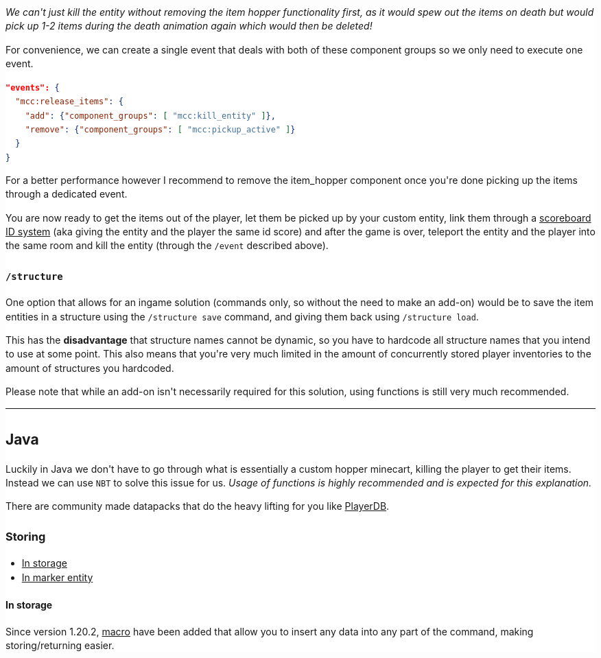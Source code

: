 *We can't just kill the entity without removing the item hopper functionality first, as it would spew out the items on death but would pick up 1-2 items during the death animation again which would then be deleted!*

For convenience, we can create a single event that deals with both of these component groups so we only need to execute one event.

```json
"events": {
  "mcc:release_items": {
    "add": {"component_groups": [ "mcc:kill_entity" ]},
    "remove": {"component_groups": [ "mcc:pickup_active" ]}
  }
}
```

For a better performance however I recommend to remove the item_hopper component once you're done picking up the items through a dedicated event.

You are now ready to get the items out of the player, let them be picked up by your custom entity, link them through a [scoreboard ID system](/wiki/questions/linkentity) (aka giving the entity and the player the same id score) and after the game is over, teleport the entity and the player into the same room and kill the entity (through the `/event` described above).

### `/structure`

One option that allows for an ingame solution (commands only, so without the need to make an add-on) would be to save the item entities in a structure using the `/structure save` command, and giving them back using `/structure load`.

This has the **disadvantage** that structure names cannot be dynamic, so you have to hardcode all structure names that you intend to use at some point. This also means that you're very much limited in the amount of concurrently stored player inventories to the amount of structures you hardcoded.

Please note that while an add-on isn't necessarily required for this solution, using functions is still very much recommended.

-----------

## Java

Luckily in Java we don't have to go through what is essentially a custom hopper minecart, killing the player to get their items. Instead we can use `NBT` to solve this issue for us. _Usage of functions is highly recommended and is expected for this explanation._

There are community made datapacks that do the heavy lifting for you like [PlayerDB](https://rx-modules.github.io/PlayerDB).

### Storing

- [In storage](#in-storage)
- [In marker entity](#in-marker-entity)

#### In storage

Since version 1.20.2, [macro](https://minecraft.wiki/w/Function_(Java_Edition)#Macros) have been added that allow you to insert any data into any part of the command, making storing/returning easier.
